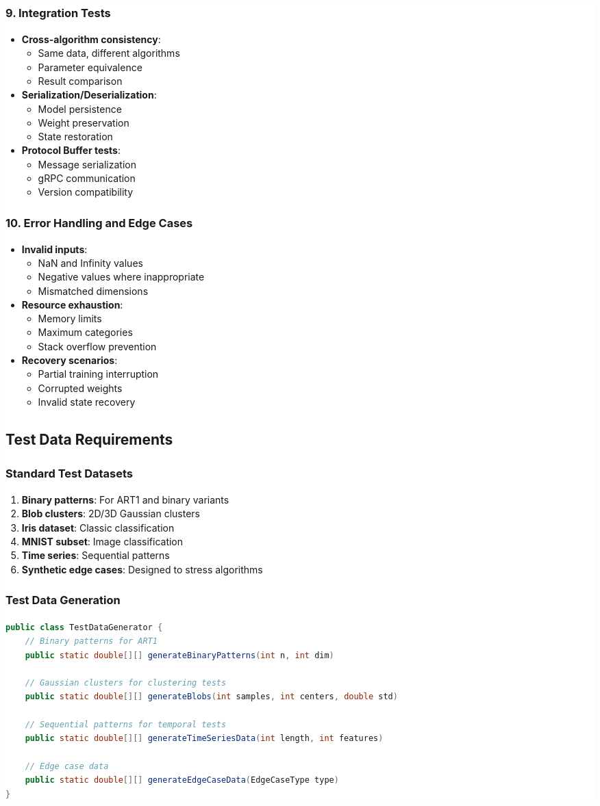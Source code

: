 ### 9. Integration Tests
- **Cross-algorithm consistency**:
  - Same data, different algorithms
  - Parameter equivalence
  - Result comparison
- **Serialization/Deserialization**:
  - Model persistence
  - Weight preservation
  - State restoration
- **Protocol Buffer tests**:
  - Message serialization
  - gRPC communication
  - Version compatibility

### 10. Error Handling and Edge Cases
- **Invalid inputs**:
  - NaN and Infinity values
  - Negative values where inappropriate
  - Mismatched dimensions
- **Resource exhaustion**:
  - Memory limits
  - Maximum categories
  - Stack overflow prevention
- **Recovery scenarios**:
  - Partial training interruption
  - Corrupted weights
  - Invalid state recovery

## Test Data Requirements

### Standard Test Datasets
1. **Binary patterns**: For ART1 and binary variants
2. **Blob clusters**: 2D/3D Gaussian clusters
3. **Iris dataset**: Classic classification
4. **MNIST subset**: Image classification
5. **Time series**: Sequential patterns
6. **Synthetic edge cases**: Designed to stress algorithms

### Test Data Generation
```java
public class TestDataGenerator {
    // Binary patterns for ART1
    public static double[][] generateBinaryPatterns(int n, int dim)
    
    // Gaussian clusters for clustering tests
    public static double[][] generateBlobs(int samples, int centers, double std)
    
    // Sequential patterns for temporal tests
    public static double[][] generateTimeSeriesData(int length, int features)
    
    // Edge case data
    public static double[][] generateEdgeCaseData(EdgeCaseType type)
}
```

